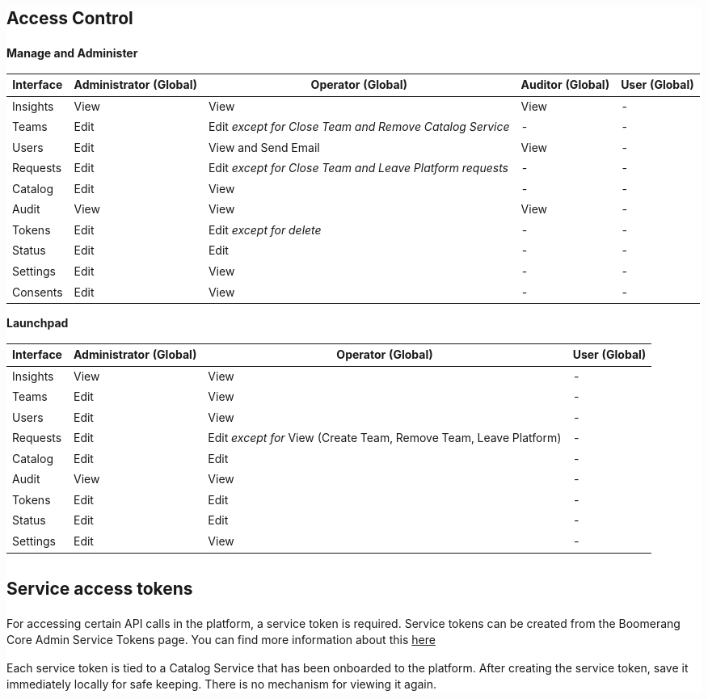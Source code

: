 ## Access Control

**Manage and Administer**

| Interface | Administrator (Global) | Operator (Global)                                        | Auditor (Global) | User (Global) |
| --------- | ---------------------- | -------------------------------------------------------- | ---------------- | ------------- |
| Insights  | View                   | View                                                     | View             | -             |
| Teams     | Edit                   | Edit _except for Close Team and Remove Catalog Service_  | -                | -             |
| Users     | Edit                   | View and Send Email                                      | View             | -             |
| Requests  | Edit                   | Edit _except for Close Team and Leave Platform requests_ | -                | -             |
| Catalog   | Edit                   | View                                                     | -                | -             |
| Audit     | View                   | View                                                     | View             | -             |
| Tokens    | Edit                   | Edit _except for delete_                                 | -                | -             |
| Status    | Edit                   | Edit                                                     | -                | -             |
| Settings  | Edit                   | View                                                     | -                | -             |
| Consents  | Edit                   | View                                                     | -                | -             |

**Launchpad**

| Interface | Administrator (Global) | Operator (Global)                                                 | User (Global) |
| --------- | ---------------------- | ----------------------------------------------------------------- | ------------- |
| Insights  | View                   | View                                                              | -             |
| Teams     | Edit                   | View                                                              | -             |
| Users     | Edit                   | View                                                              | -             |
| Requests  | Edit                   | Edit _except for_ View (Create Team, Remove Team, Leave Platform) | -             |
| Catalog   | Edit                   | Edit                                                              | -             |
| Audit     | View                   | View                                                              | -             |
| Tokens    | Edit                   | Edit                                                              | -             |
| Status    | Edit                   | Edit                                                              | -             |
| Settings  | Edit                   | View                                                              | -             |

## Service access tokens

For accessing certain API calls in the platform, a service token is required. Service tokens can be created from the Boomerang Core Admin Service Tokens page. You can find more information about this [here](/boomerang-core/how-to-admin/service-tokens)

Each service token is tied to a Catalog Service that has been onboarded to the platform. After creating the service token, save it immediately locally for safe keeping. There is no mechanism for viewing it again.
